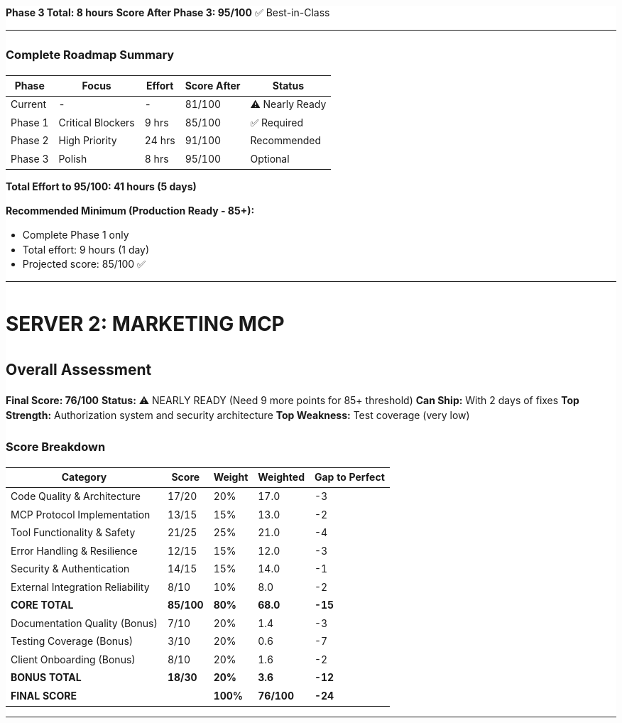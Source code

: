 **Phase 3 Total: 8 hours**
**Score After Phase 3: 95/100** ✅ Best-in-Class

---

### Complete Roadmap Summary

| Phase | Focus | Effort | Score After | Status |
|-------|-------|--------|-------------|--------|
| Current | - | - | 81/100 | ⚠️ Nearly Ready |
| Phase 1 | Critical Blockers | 9 hrs | 85/100 | ✅ Required |
| Phase 2 | High Priority | 24 hrs | 91/100 | Recommended |
| Phase 3 | Polish | 8 hrs | 95/100 | Optional |

**Total Effort to 95/100: 41 hours (5 days)**

**Recommended Minimum (Production Ready - 85+):**
- Complete Phase 1 only
- Total effort: 9 hours (1 day)
- Projected score: 85/100 ✅

---

# SERVER 2: MARKETING MCP

## Overall Assessment

**Final Score: 76/100**
**Status:** ⚠️ NEARLY READY (Need 9 more points for 85+ threshold)
**Can Ship:** With 2 days of fixes
**Top Strength:** Authorization system and security architecture
**Top Weakness:** Test coverage (very low)

### Score Breakdown

| Category | Score | Weight | Weighted | Gap to Perfect |
|----------|-------|--------|----------|----------------|
| Code Quality & Architecture | 17/20 | 20% | 17.0 | -3 |
| MCP Protocol Implementation | 13/15 | 15% | 13.0 | -2 |
| Tool Functionality & Safety | 21/25 | 25% | 21.0 | -4 |
| Error Handling & Resilience | 12/15 | 15% | 12.0 | -3 |
| Security & Authentication | 14/15 | 15% | 14.0 | -1 |
| External Integration Reliability | 8/10 | 10% | 8.0 | -2 |
| **CORE TOTAL** | **85/100** | **80%** | **68.0** | **-15** |
| Documentation Quality (Bonus) | 7/10 | 20% | 1.4 | -3 |
| Testing Coverage (Bonus) | 3/10 | 20% | 0.6 | -7 |
| Client Onboarding (Bonus) | 8/10 | 20% | 1.6 | -2 |
| **BONUS TOTAL** | **18/30** | **20%** | **3.6** | **-12** |
| **FINAL SCORE** | | **100%** | **76/100** | **-24** |

---